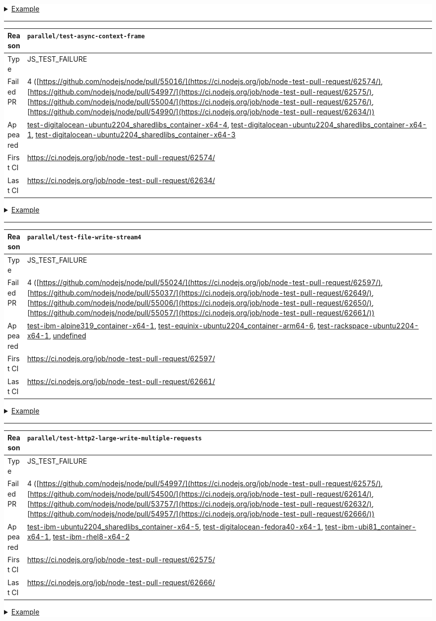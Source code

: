 <details><summary><a href="https://ci.nodejs.org/job/node-test-binary-armv7l/RUN_SUBSET=native,nodes=ubuntu2204-armv7l/13778/console">Example</a></summary></details>

-------

| Reason | <code>parallel/test-async-context-frame</code> |
| - | :- |
| Type | JS_TEST_FAILURE |
| Failed PR | 4 ([https://github.com/nodejs/node/pull/55016/](https://ci.nodejs.org/job/node-test-pull-request/62574/), [https://github.com/nodejs/node/pull/54997/](https://ci.nodejs.org/job/node-test-pull-request/62575/), [https://github.com/nodejs/node/pull/55004/](https://ci.nodejs.org/job/node-test-pull-request/62576/), [https://github.com/nodejs/node/pull/54990/](https://ci.nodejs.org/job/node-test-pull-request/62634/)) |
| Appeared | [test-digitalocean-ubuntu2204_sharedlibs_container-x64-4](https://ci.nodejs.org/job/node-test-commit-linux-containered/nodes=ubuntu2204_sharedlibs_shared_x64/46541/console), [test-digitalocean-ubuntu2204_sharedlibs_container-x64-1](https://ci.nodejs.org/job/node-test-commit-linux-containered/nodes=ubuntu2204_sharedlibs_shared_x64/46490/console), [test-digitalocean-ubuntu2204_sharedlibs_container-x64-3](https://ci.nodejs.org/job/node-test-commit-linux-containered/nodes=ubuntu2204_sharedlibs_shared_x64/46489/console) |
| First CI | https://ci.nodejs.org/job/node-test-pull-request/62574/ |
| Last CI | https://ci.nodejs.org/job/node-test-pull-request/62634/ |

<details><summary><a href="https://ci.nodejs.org/job/node-test-commit-linux-containered/nodes=ubuntu2204_sharedlibs_shared_x64/46541/console">Example</a></summary></details>

-------

| Reason | <code>parallel/test-file-write-stream4</code> |
| - | :- |
| Type | JS_TEST_FAILURE |
| Failed PR | 4 ([https://github.com/nodejs/node/pull/55024/](https://ci.nodejs.org/job/node-test-pull-request/62597/), [https://github.com/nodejs/node/pull/55037/](https://ci.nodejs.org/job/node-test-pull-request/62649/), [https://github.com/nodejs/node/pull/55006/](https://ci.nodejs.org/job/node-test-pull-request/62650/), [https://github.com/nodejs/node/pull/55057/](https://ci.nodejs.org/job/node-test-pull-request/62661/)) |
| Appeared | [test-ibm-alpine319_container-x64-1](https://ci.nodejs.org/job/node-test-commit-linux/nodes=alpine-latest-x64/60801/console), [test-equinix-ubuntu2204_container-arm64-6](https://ci.nodejs.org/job/node-test-commit-arm/nodes=ubuntu2204-arm64/54985/console), [test-rackspace-ubuntu2204-x64-1](https://ci.nodejs.org/job/node-test-commit-linux/nodes=ubuntu2204-64/60794/console), [undefined](https://ci.nodejs.org/job/node-test-commit-custom-suites-freestyle/38506/console) |
| First CI | https://ci.nodejs.org/job/node-test-pull-request/62597/ |
| Last CI | https://ci.nodejs.org/job/node-test-pull-request/62661/ |

<details><summary><a href="https://ci.nodejs.org/job/node-test-commit-linux/nodes=alpine-latest-x64/60801/console">Example</a></summary></details>

-------

| Reason | <code>parallel/test-http2-large-write-multiple-requests</code> |
| - | :- |
| Type | JS_TEST_FAILURE |
| Failed PR | 4 ([https://github.com/nodejs/node/pull/54997/](https://ci.nodejs.org/job/node-test-pull-request/62575/), [https://github.com/nodejs/node/pull/54500/](https://ci.nodejs.org/job/node-test-pull-request/62614/), [https://github.com/nodejs/node/pull/53757/](https://ci.nodejs.org/job/node-test-pull-request/62632/), [https://github.com/nodejs/node/pull/54957/](https://ci.nodejs.org/job/node-test-pull-request/62666/)) |
| Appeared | [test-ibm-ubuntu2204_sharedlibs_container-x64-5](https://ci.nodejs.org/job/node-test-commit-linux-containered/nodes=ubuntu2204_sharedlibs_zlib_x64/46570/console), [test-digitalocean-fedora40-x64-1](https://ci.nodejs.org/job/node-test-commit-linux/nodes=fedora-latest-x64/60782/console), [test-ibm-ubi81_container-x64-1](https://ci.nodejs.org/job/node-test-commit-linux-containered/nodes=ubi81_sharedlibs_openssl111fips_x64/46525/console), [test-ibm-rhel8-x64-2](https://ci.nodejs.org/job/node-test-commit-linux/nodes=rhel8-x64/60736/console) |
| First CI | https://ci.nodejs.org/job/node-test-pull-request/62575/ |
| Last CI | https://ci.nodejs.org/job/node-test-pull-request/62666/ |

<details><summary><a href="https://ci.nodejs.org/job/node-test-commit-linux-containered/nodes=ubuntu2204_sharedlibs_zlib_x64/46570/console">Example</a></summary></details>
